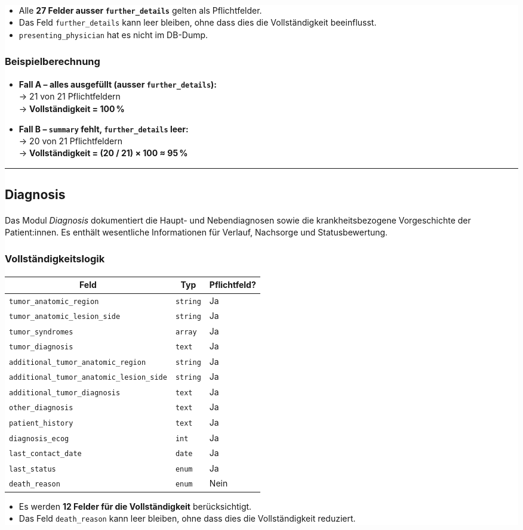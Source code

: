 
- Alle **27 Felder ausser `further_details`** gelten als Pflichtfelder.
- Das Feld `further_details` kann leer bleiben, ohne dass dies die Vollständigkeit beeinflusst.
- `presenting_physician` hat es nicht im DB-Dump.

### Beispielberechnung

- **Fall A – alles ausgefüllt (ausser `further_details`):**  
  → 21 von 21 Pflichtfeldern  
  → **Vollständigkeit = 100 %**

- **Fall B – `summary` fehlt, `further_details` leer:**  
  → 20 von 21 Pflichtfeldern  
  → **Vollständigkeit = (20 / 21) × 100 ≈ 95 %**

---
## Diagnosis

Das Modul *Diagnosis* dokumentiert die Haupt- und Nebendiagnosen sowie die krankheitsbezogene Vorgeschichte der Patient:innen. Es enthält wesentliche Informationen für Verlauf, Nachsorge und Statusbewertung.

### Vollständigkeitslogik

| Feld                                    | Typ      | Pflichtfeld? |
| --------------------------------------- | -------- | ------------ |
| `tumor_anatomic_region`                 | `string` | Ja         |
| `tumor_anatomic_lesion_side`            | `string` | Ja         |
| `tumor_syndromes`                       | `array`  | Ja         |
| `tumor_diagnosis`                       | `text`   | Ja         |
| `additional_tumor_anatomic_region`      | `string` | Ja         |
| `additional_tumor_anatomic_lesion_side` | `string` | Ja         |
| `additional_tumor_diagnosis`            | `text`   | Ja         |
| `other_diagnosis`                       | `text`   | Ja         |
| `patient_history`                       | `text`   | Ja         |
| `diagnosis_ecog`                        | `int`    | Ja         |
| `last_contact_date`                     | `date`   | Ja         |
| `last_status`                           | `enum`   | Ja         |
| `death_reason`                          | `enum`   | Nein       |


- Es werden **12 Felder für die Vollständigkeit** berücksichtigt.
- Das Feld `death_reason` kann leer bleiben, ohne dass dies die Vollständigkeit reduziert.
